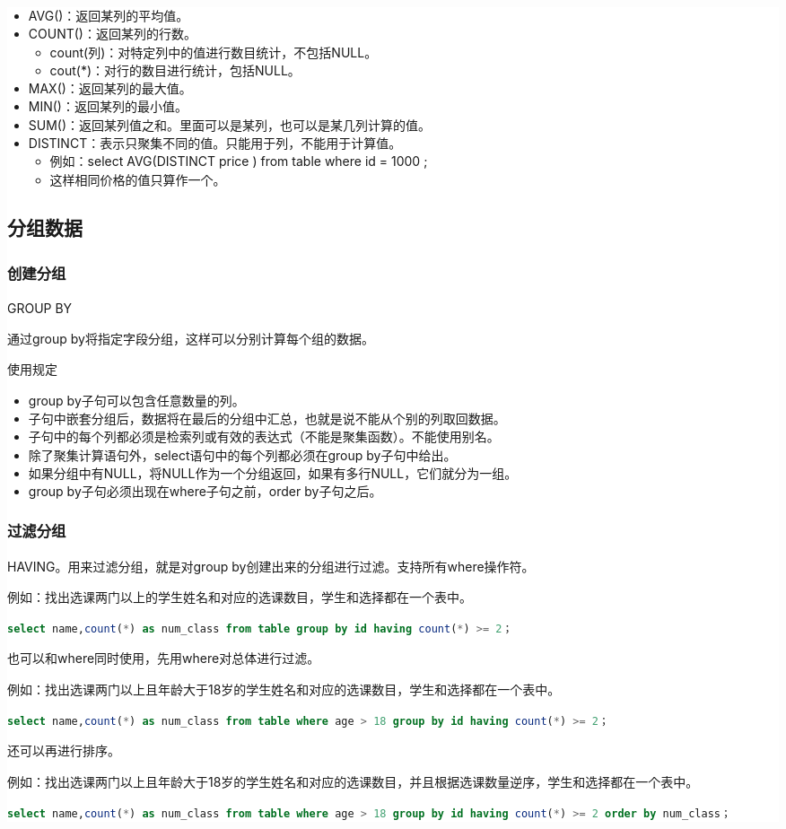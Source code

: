 - AVG()：返回某列的平均值。
- COUNT()：返回某列的行数。
  - count(列)：对特定列中的值进行数目统计，不包括NULL。
  - cout(*)：对行的数目进行统计，包括NULL。
- MAX()：返回某列的最大值。
- MIN()：返回某列的最小值。
- SUM()：返回某列值之和。里面可以是某列，也可以是某几列计算的值。
- DISTINCT：表示只聚集不同的值。只能用于列，不能用于计算值。
  - 例如：select AVG(DISTINCT price ) from table where id = 1000 ;
  - 这样相同价格的值只算作一个。



## 分组数据

### 创建分组

GROUP BY

通过group by将指定字段分组，这样可以分别计算每个组的数据。

使用规定

- group by子句可以包含任意数量的列。
- 子句中嵌套分组后，数据将在最后的分组中汇总，也就是说不能从个别的列取回数据。
- 子句中的每个列都必须是检索列或有效的表达式（不能是聚集函数）。不能使用别名。
- 除了聚集计算语句外，select语句中的每个列都必须在group by子句中给出。
- 如果分组中有NULL，将NULL作为一个分组返回，如果有多行NULL，它们就分为一组。
- group by子句必须出现在where子句之前，order by子句之后。



### 过滤分组

HAVING。用来过滤分组，就是对group by创建出来的分组进行过滤。支持所有where操作符。

例如：找出选课两门以上的学生姓名和对应的选课数目，学生和选择都在一个表中。

~~~sql
select name,count(*) as num_class from table group by id having count(*) >= 2；
~~~

也可以和where同时使用，先用where对总体进行过滤。

例如：找出选课两门以上且年龄大于18岁的学生姓名和对应的选课数目，学生和选择都在一个表中。

~~~sql
select name,count(*) as num_class from table where age > 18 group by id having count(*) >= 2；
~~~

还可以再进行排序。

例如：找出选课两门以上且年龄大于18岁的学生姓名和对应的选课数目，并且根据选课数量逆序，学生和选择都在一个表中。

~~~sql
select name,count(*) as num_class from table where age > 18 group by id having count(*) >= 2 order by num_class；
~~~
